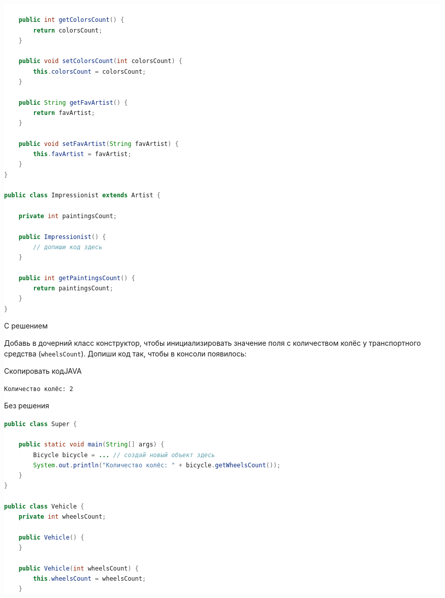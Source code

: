 ```java

    public int getColorsCount() {
        return colorsCount;
    }

    public void setColorsCount(int colorsCount) {
        this.colorsCount = colorsCount;
    }

    public String getFavArtist() {
        return favArtist;
    }

    public void setFavArtist(String favArtist) {
        this.favArtist = favArtist;
    }
}

public class Impressionist extends Artist {

    private int paintingsCount;

    public Impressionist() {
        // допиши код здесь
    }

    public int getPaintingsCount() {
        return paintingsCount;
    }
}
```

С решением
```java

```

Добавь в дочерний класс конструктор, чтобы инициализировать значение поля с количеством колёс у транспортного средства (`wheelsCount`). Допиши код так, чтобы в консоли появилось:

Скопировать кодJAVA

```
Количество колёс: 2 
```

Без решения
```java
public class Super {

    public static void main(String[] args) {
        Bicycle bicycle = ... // создай новый объект здесь
        System.out.println("Количество колёс: " + bicycle.getWheelsCount());
    }
}

public class Vehicle {
    private int wheelsCount;

    public Vehicle() {
    }

    public Vehicle(int wheelsCount) {
        this.wheelsCount = wheelsCount;
    }

```